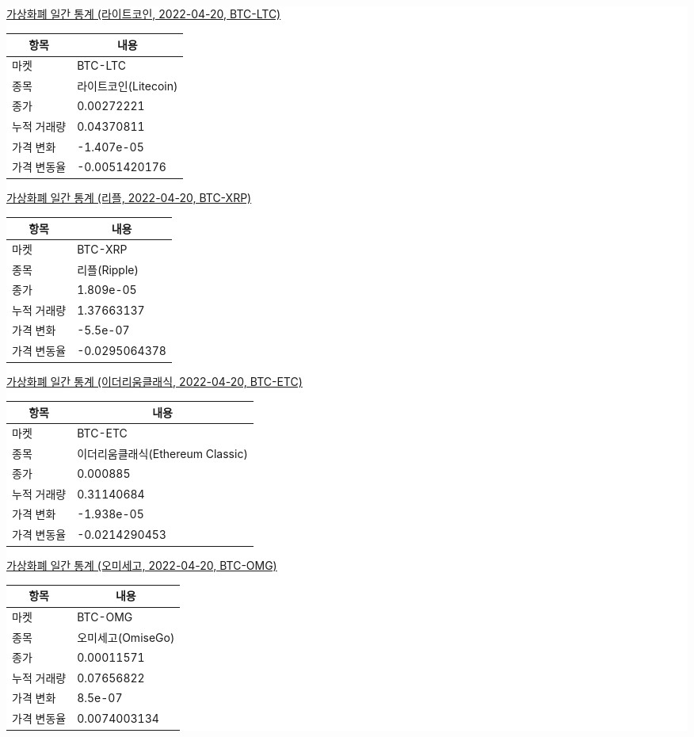 
[가상화폐 일간 통계 (라이트코인, 2022-04-20, BTC-LTC)](BTC-LTC-daily-candle-10days.html)

|항목|내용|
|--|--|
|마켓|BTC-LTC|
|종목|라이트코인(Litecoin)|
|종가|0.00272221|
|누적 거래량|0.04370811|
|가격 변화|-1.407e-05|
|가격 변동율|-0.0051420176|


[가상화폐 일간 통계 (리플, 2022-04-20, BTC-XRP)](BTC-XRP-daily-candle-10days.html)

|항목|내용|
|--|--|
|마켓|BTC-XRP|
|종목|리플(Ripple)|
|종가|1.809e-05|
|누적 거래량|1.37663137|
|가격 변화|-5.5e-07|
|가격 변동율|-0.0295064378|


[가상화폐 일간 통계 (이더리움클래식, 2022-04-20, BTC-ETC)](BTC-ETC-daily-candle-10days.html)

|항목|내용|
|--|--|
|마켓|BTC-ETC|
|종목|이더리움클래식(Ethereum Classic)|
|종가|0.000885|
|누적 거래량|0.31140684|
|가격 변화|-1.938e-05|
|가격 변동율|-0.0214290453|


[가상화폐 일간 통계 (오미세고, 2022-04-20, BTC-OMG)](BTC-OMG-daily-candle-10days.html)

|항목|내용|
|--|--|
|마켓|BTC-OMG|
|종목|오미세고(OmiseGo)|
|종가|0.00011571|
|누적 거래량|0.07656822|
|가격 변화|8.5e-07|
|가격 변동율|0.0074003134|
